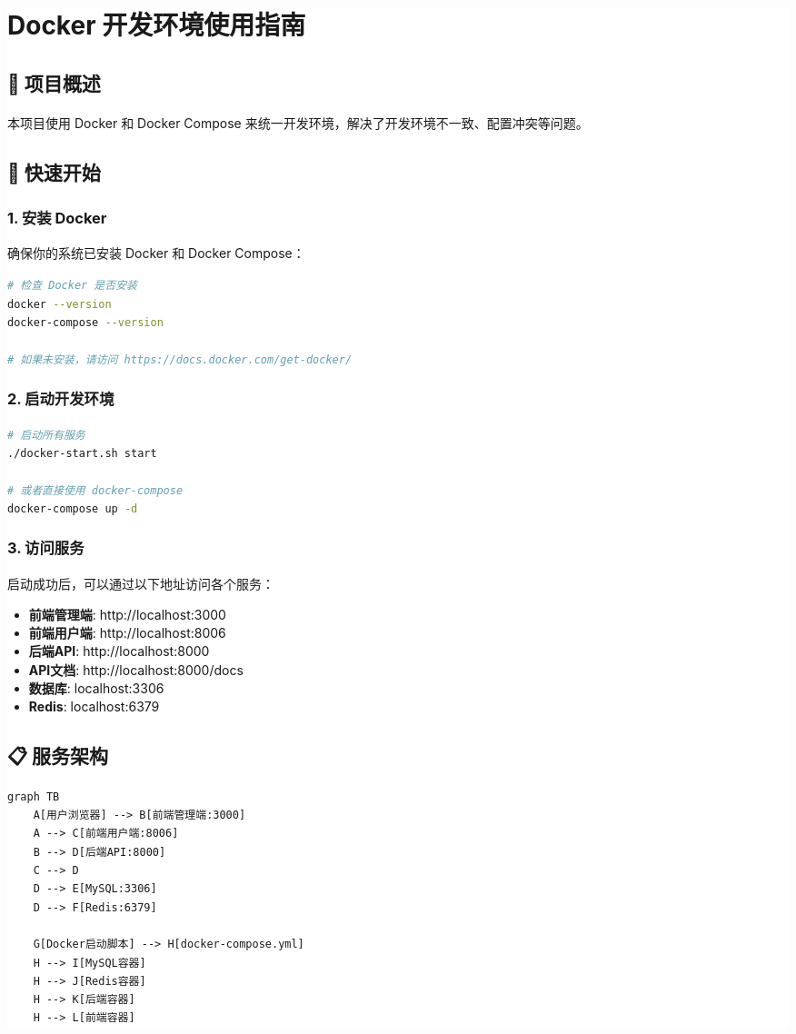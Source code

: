 # Docker 开发环境使用指南

## 🐳 项目概述

本项目使用 Docker 和 Docker Compose 来统一开发环境，解决了开发环境不一致、配置冲突等问题。

## 🚀 快速开始

### 1. 安装 Docker
确保你的系统已安装 Docker 和 Docker Compose：

```bash
# 检查 Docker 是否安装
docker --version
docker-compose --version

# 如果未安装，请访问 https://docs.docker.com/get-docker/
```

### 2. 启动开发环境

```bash
# 启动所有服务
./docker-start.sh start

# 或者直接使用 docker-compose
docker-compose up -d
```

### 3. 访问服务

启动成功后，可以通过以下地址访问各个服务：

- **前端管理端**: http://localhost:3000
- **前端用户端**: http://localhost:8006  
- **后端API**: http://localhost:8000
- **API文档**: http://localhost:8000/docs
- **数据库**: localhost:3306
- **Redis**: localhost:6379

## 📋 服务架构

```mermaid
graph TB
    A[用户浏览器] --> B[前端管理端:3000]
    A --> C[前端用户端:8006]
    B --> D[后端API:8000]
    C --> D
    D --> E[MySQL:3306]
    D --> F[Redis:6379]
    
    G[Docker启动脚本] --> H[docker-compose.yml]
    H --> I[MySQL容器]
    H --> J[Redis容器]
    H --> K[后端容器]
    H --> L[前端容器]
```
